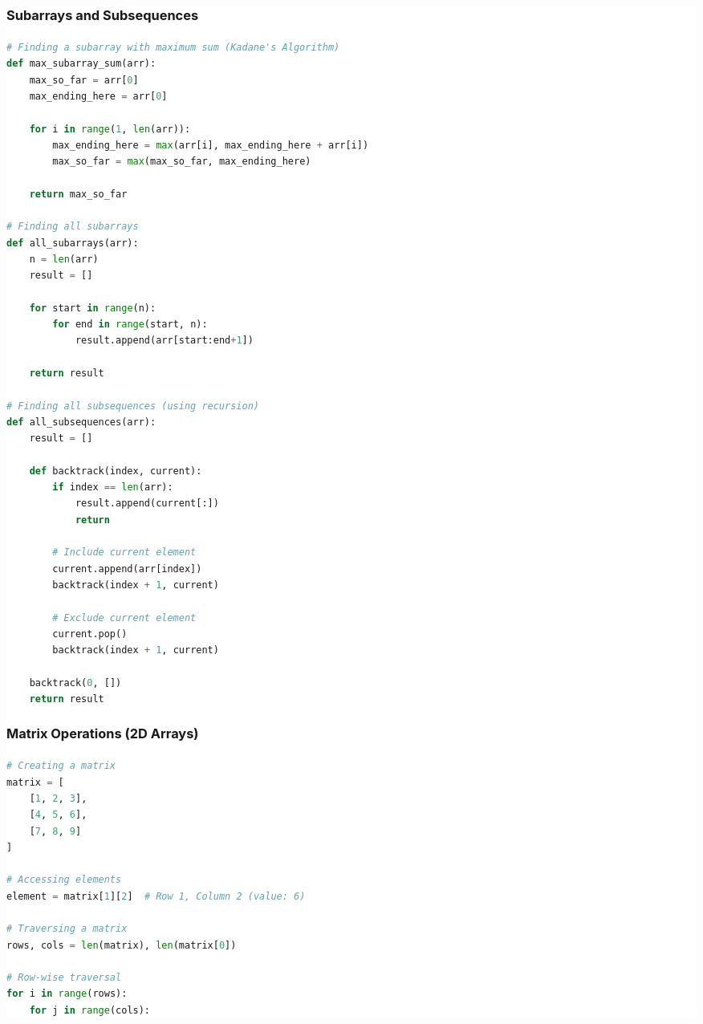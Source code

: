 ### Subarrays and Subsequences
```python
# Finding a subarray with maximum sum (Kadane's Algorithm)
def max_subarray_sum(arr):
    max_so_far = arr[0]
    max_ending_here = arr[0]
    
    for i in range(1, len(arr)):
        max_ending_here = max(arr[i], max_ending_here + arr[i])
        max_so_far = max(max_so_far, max_ending_here)
    
    return max_so_far

# Finding all subarrays
def all_subarrays(arr):
    n = len(arr)
    result = []
    
    for start in range(n):
        for end in range(start, n):
            result.append(arr[start:end+1])
    
    return result

# Finding all subsequences (using recursion)
def all_subsequences(arr):
    result = []
    
    def backtrack(index, current):
        if index == len(arr):
            result.append(current[:])
            return
        
        # Include current element
        current.append(arr[index])
        backtrack(index + 1, current)
        
        # Exclude current element
        current.pop()
        backtrack(index + 1, current)
    
    backtrack(0, [])
    return result
```

### Matrix Operations (2D Arrays)
```python
# Creating a matrix
matrix = [
    [1, 2, 3],
    [4, 5, 6],
    [7, 8, 9]
]

# Accessing elements
element = matrix[1][2]  # Row 1, Column 2 (value: 6)

# Traversing a matrix
rows, cols = len(matrix), len(matrix[0])

# Row-wise traversal
for i in range(rows):
    for j in range(cols):
```